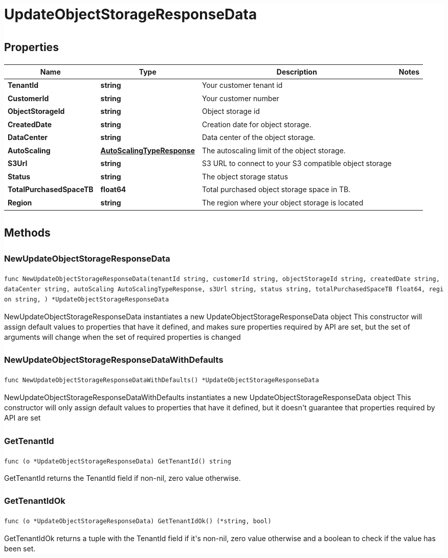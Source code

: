 # UpdateObjectStorageResponseData

## Properties

Name | Type | Description | Notes
------------ | ------------- | ------------- | -------------
**TenantId** | **string** | Your customer tenant id | 
**CustomerId** | **string** | Your customer number | 
**ObjectStorageId** | **string** | Object storage id | 
**CreatedDate** | **string** | Creation date for object storage. | 
**DataCenter** | **string** | Data center of the object storage. | 
**AutoScaling** | [**AutoScalingTypeResponse**](AutoScalingTypeResponse.md) | The autoscaling limit of the object storage. | 
**S3Url** | **string** | S3 URL to connect to your S3 compatible object storage | 
**Status** | **string** | The object storage status | 
**TotalPurchasedSpaceTB** | **float64** | Total purchased object storage space in TB. | 
**Region** | **string** | The region where your object storage is located | 

## Methods

### NewUpdateObjectStorageResponseData

`func NewUpdateObjectStorageResponseData(tenantId string, customerId string, objectStorageId string, createdDate string, dataCenter string, autoScaling AutoScalingTypeResponse, s3Url string, status string, totalPurchasedSpaceTB float64, region string, ) *UpdateObjectStorageResponseData`

NewUpdateObjectStorageResponseData instantiates a new UpdateObjectStorageResponseData object
This constructor will assign default values to properties that have it defined,
and makes sure properties required by API are set, but the set of arguments
will change when the set of required properties is changed

### NewUpdateObjectStorageResponseDataWithDefaults

`func NewUpdateObjectStorageResponseDataWithDefaults() *UpdateObjectStorageResponseData`

NewUpdateObjectStorageResponseDataWithDefaults instantiates a new UpdateObjectStorageResponseData object
This constructor will only assign default values to properties that have it defined,
but it doesn't guarantee that properties required by API are set

### GetTenantId

`func (o *UpdateObjectStorageResponseData) GetTenantId() string`

GetTenantId returns the TenantId field if non-nil, zero value otherwise.

### GetTenantIdOk

`func (o *UpdateObjectStorageResponseData) GetTenantIdOk() (*string, bool)`

GetTenantIdOk returns a tuple with the TenantId field if it's non-nil, zero value otherwise
and a boolean to check if the value has been set.
